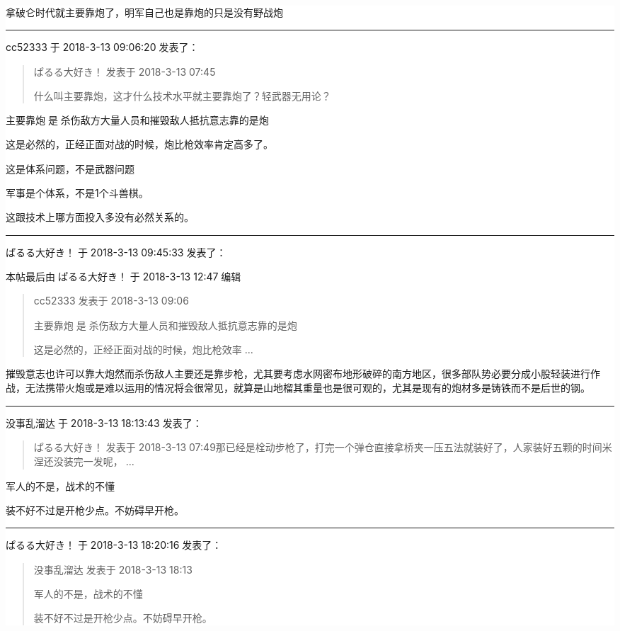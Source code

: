 

拿破仑时代就主要靠炮了，明军自己也是靠炮的只是没有野战炮

---------

cc52333 于 2018-3-13 09:06:20 发表了：

> ぱるる大好き！ 发表于 2018-3-13 07:45
> 
> 什么叫主要靠炮，这才什么技术水平就主要靠炮了？轻武器无用论？



主要靠炮 是 杀伤敌方大量人员和摧毁敌人抵抗意志靠的是炮

这是必然的，正经正面对战的时候，炮比枪效率肯定高多了。

这是体系问题，不是武器问题

军事是个体系，不是1个斗兽棋。

这跟技术上哪方面投入多没有必然关系的。

---------

ぱるる大好き！ 于 2018-3-13 09:45:33 发表了：

本帖最后由 ぱるる大好き！ 于 2018-3-13 12:47 编辑 


> 
> cc52333 发表于 2018-3-13 09:06
> 
> 主要靠炮 是 杀伤敌方大量人员和摧毁敌人抵抗意志靠的是炮
> 
> 这是必然的，正经正面对战的时候，炮比枪效率 ...



摧毁意志也许可以靠大炮然而杀伤敌人主要还是靠步枪，尤其要考虑水网密布地形破碎的南方地区，很多部队势必要分成小股轻装进行作战，无法携带火炮或是难以运用的情况将会很常见，就算是山地榴其重量也是很可观的，尤其是现有的炮材多是铸铁而不是后世的钢。

---------

没事乱溜达 于 2018-3-13 18:13:43 发表了：

> ぱるる大好き！ 发表于 2018-3-13 07:49那已经是栓动步枪了，打完一个弹仓直接拿桥夹一压五法就装好了，人家装好五颗的时间米涅还没装完一发呢， ...



军人的不是，战术的不懂

装不好不过是开枪少点。不妨碍早开枪。

---------

ぱるる大好き！ 于 2018-3-13 18:20:16 发表了：

> 没事乱溜达 发表于 2018-3-13 18:13
> 
> 军人的不是，战术的不懂
> 
> 装不好不过是开枪少点。不妨碍早开枪。
